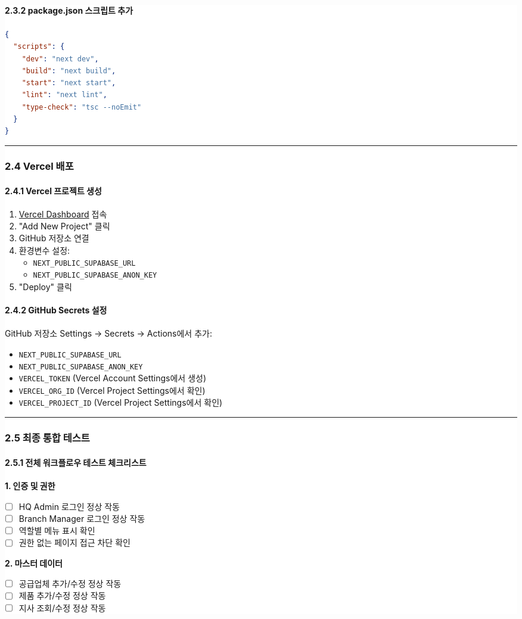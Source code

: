#### 2.3.2 package.json 스크립트 추가

```json
{
  "scripts": {
    "dev": "next dev",
    "build": "next build",
    "start": "next start",
    "lint": "next lint",
    "type-check": "tsc --noEmit"
  }
}
```

---

### 2.4 Vercel 배포

#### 2.4.1 Vercel 프로젝트 생성

1. [Vercel Dashboard](https://vercel.com/dashboard) 접속
2. "Add New Project" 클릭
3. GitHub 저장소 연결
4. 환경변수 설정:
   - `NEXT_PUBLIC_SUPABASE_URL`
   - `NEXT_PUBLIC_SUPABASE_ANON_KEY`
5. "Deploy" 클릭

#### 2.4.2 GitHub Secrets 설정

GitHub 저장소 Settings → Secrets → Actions에서 추가:
- `NEXT_PUBLIC_SUPABASE_URL`
- `NEXT_PUBLIC_SUPABASE_ANON_KEY`
- `VERCEL_TOKEN` (Vercel Account Settings에서 생성)
- `VERCEL_ORG_ID` (Vercel Project Settings에서 확인)
- `VERCEL_PROJECT_ID` (Vercel Project Settings에서 확인)

---

### 2.5 최종 통합 테스트

#### 2.5.1 전체 워크플로우 테스트 체크리스트

**1. 인증 및 권한**
- [ ] HQ Admin 로그인 정상 작동
- [ ] Branch Manager 로그인 정상 작동
- [ ] 역할별 메뉴 표시 확인
- [ ] 권한 없는 페이지 접근 차단 확인

**2. 마스터 데이터**
- [ ] 공급업체 추가/수정 정상 작동
- [ ] 제품 추가/수정 정상 작동
- [ ] 지사 조회/수정 정상 작동
